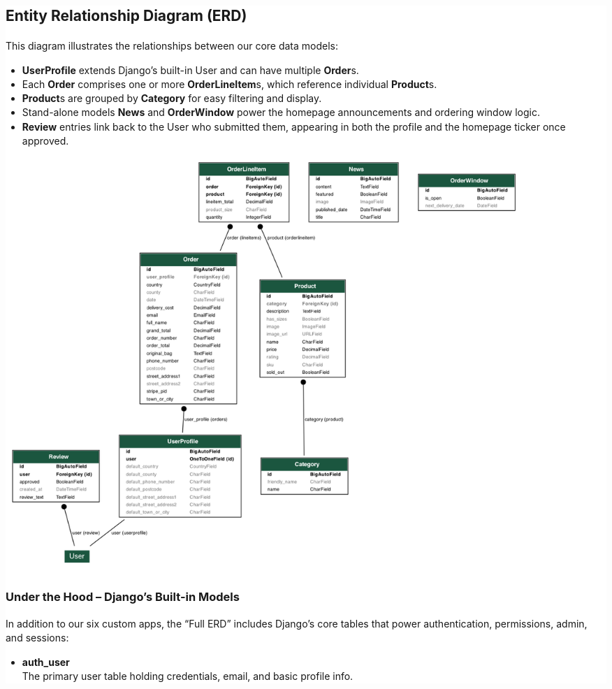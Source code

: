 ## Entity Relationship Diagram (ERD)

This diagram illustrates the relationships between our core data models:

- **UserProfile** extends Django’s built-in User and can have multiple **Order**s.  
- Each **Order** comprises one or more **OrderLineItem**s, which reference individual **Product**s.  
- **Product**s are grouped by **Category** for easy filtering and display.  
- Stand-alone models **News** and **OrderWindow** power the homepage announcements and ordering window logic.  
- **Review** entries link back to the User who submitted them, appearing in both the profile and the homepage ticker once approved.

<img src="custom-erd.png" alt="ERD diagram" width="800">

### Under the Hood – Django’s Built-in Models

In addition to our six custom apps, the “Full ERD” includes Django’s core tables that power authentication, permissions, admin, and sessions:

- **auth_user**  
  The primary user table holding credentials, email, and basic profile info.
